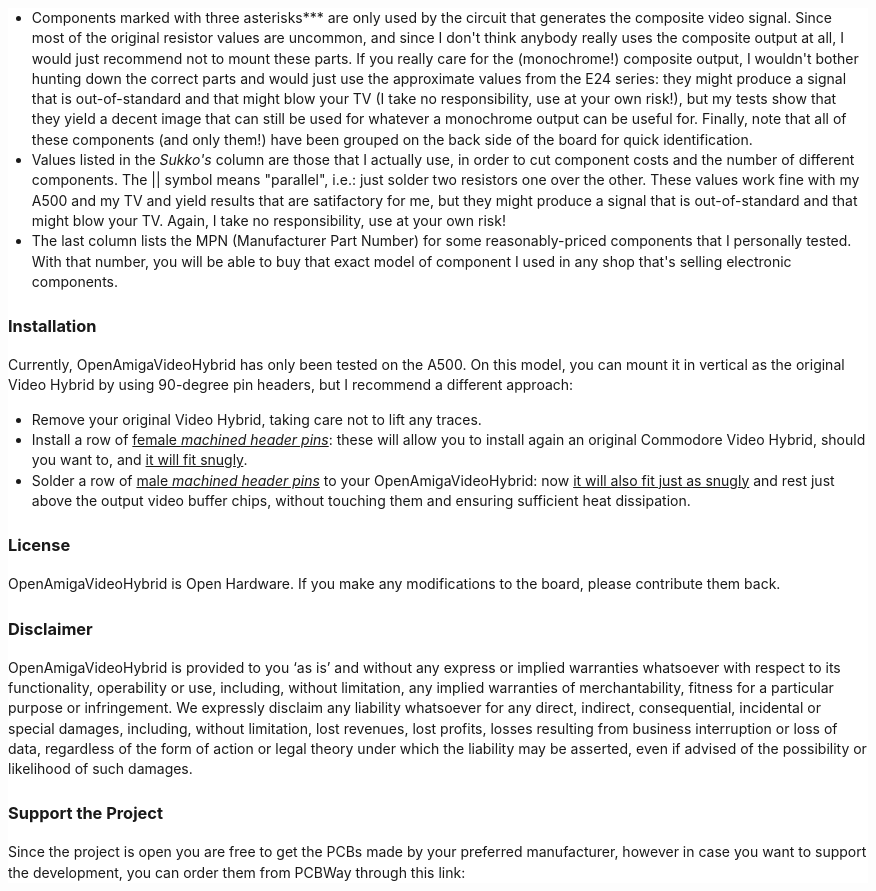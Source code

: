 - Components marked with three asterisks\*\*\* are only used by the circuit that generates the composite video signal. Since most of the original resistor values are uncommon, and since I don't think anybody really uses the composite output at all, I would just recommend not to mount these parts. If you really care for the (monochrome!) composite output, I wouldn't bother hunting down the correct parts and would just use the approximate values from the E24 series: they might produce a signal that is out-of-standard and that might blow your TV (I take no responsibility, use at your own risk!), but my tests show that they yield a decent image that can still be used for whatever a monochrome output can be useful for. Finally, note that all of these components (and only them!) have been grouped on the back side of the board for quick identification.
- Values listed in the *Sukko's* column are those that I actually use, in order to cut component costs and the number of different components. The \|\| symbol means "parallel", i.e.: just solder two resistors one over the other. These values work fine with my A500 and my TV and yield results that are satifactory for me, but they might produce a signal that is out-of-standard and that might blow your TV. Again, I take no responsibility, use at your own risk!
- The last column lists the MPN (Manufacturer Part Number) for some reasonably-priced components that I personally tested. With that number, you will be able to buy that exact model of component I used in any shop that's selling electronic components.

### Installation
Currently, OpenAmigaVideoHybrid has only been tested on the A500. On this model, you can mount it in vertical as the original Video Hybrid by using 90-degree pin headers, but I recommend a different approach:
- Remove your original Video Hybrid, taking care not to lift any traces.
- Install a row of [female *machined header pins*](https://raw.githubusercontent.com/SukkoPera/OpenAmigaVideoHybrid/master/doc/round_pin_headers_female.jpg): these will allow you to install again an original Commodore Video Hybrid, should you want to, and [it will fit snugly](https://raw.githubusercontent.com/SukkoPera/OpenAmigaVideoHybrid/master/doc/original_socketed.jpg).
- Solder a row of [male *machined header pins*](https://raw.githubusercontent.com/SukkoPera/OpenAmigaVideoHybrid/master/doc/round_pin_headers_male.jpg) to your OpenAmigaVideoHybrid: now [it will also fit just as snugly](https://raw.githubusercontent.com/SukkoPera/OpenAmigaVideoHybrid/master/doc/oavh_installed.jpg) and rest just above the output video buffer chips, without touching them and ensuring sufficient heat dissipation.

### License
OpenAmigaVideoHybrid is Open Hardware. If you make any modifications to the board, please contribute them back.

### Disclaimer
OpenAmigaVideoHybrid is provided to you ‘as is’ and without any express or implied warranties whatsoever with respect to its functionality, operability or use, including, without limitation, any implied warranties of merchantability, fitness for a particular purpose or infringement. We expressly disclaim any liability whatsoever for any direct, indirect, consequential, incidental or special damages, including, without limitation, lost revenues, lost profits, losses resulting from business interruption or loss of data, regardless of the form of action or legal theory under which the liability may be asserted, even if advised of the possibility or likelihood of such damages.

### Support the Project
Since the project is open you are free to get the PCBs made by your preferred manufacturer, however in case you want to support the development, you can order them from PCBWay through this link:
